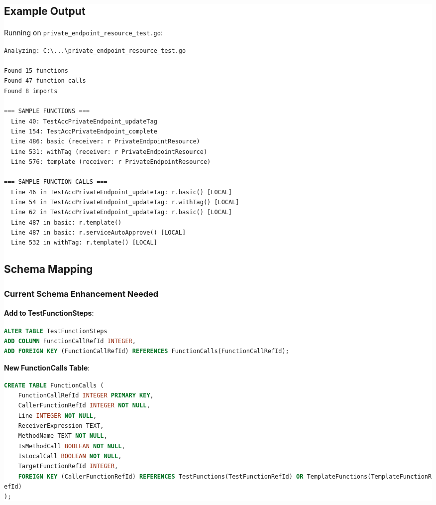 ## Example Output

Running on `private_endpoint_resource_test.go`:

```
Analyzing: C:\...\private_endpoint_resource_test.go

Found 15 functions
Found 47 function calls
Found 8 imports

=== SAMPLE FUNCTIONS ===
  Line 40: TestAccPrivateEndpoint_updateTag
  Line 154: TestAccPrivateEndpoint_complete
  Line 486: basic (receiver: r PrivateEndpointResource)
  Line 531: withTag (receiver: r PrivateEndpointResource)
  Line 576: template (receiver: r PrivateEndpointResource)

=== SAMPLE FUNCTION CALLS ===
  Line 46 in TestAccPrivateEndpoint_updateTag: r.basic() [LOCAL]
  Line 54 in TestAccPrivateEndpoint_updateTag: r.withTag() [LOCAL]
  Line 62 in TestAccPrivateEndpoint_updateTag: r.basic() [LOCAL]
  Line 487 in basic: r.template()
  Line 487 in basic: r.serviceAutoApprove() [LOCAL]
  Line 532 in withTag: r.template() [LOCAL]
```

## Schema Mapping

### Current Schema Enhancement Needed

**Add to TestFunctionSteps**:
```sql
ALTER TABLE TestFunctionSteps
ADD COLUMN FunctionCallRefId INTEGER,
ADD FOREIGN KEY (FunctionCallRefId) REFERENCES FunctionCalls(FunctionCallRefId);
```

**New FunctionCalls Table**:
```sql
CREATE TABLE FunctionCalls (
    FunctionCallRefId INTEGER PRIMARY KEY,
    CallerFunctionRefId INTEGER NOT NULL,
    Line INTEGER NOT NULL,
    ReceiverExpression TEXT,
    MethodName TEXT NOT NULL,
    IsMethodCall BOOLEAN NOT NULL,
    IsLocalCall BOOLEAN NOT NULL,
    TargetFunctionRefId INTEGER,
    FOREIGN KEY (CallerFunctionRefId) REFERENCES TestFunctions(TestFunctionRefId) OR TemplateFunctions(TemplateFunctionRefId)
);
```
